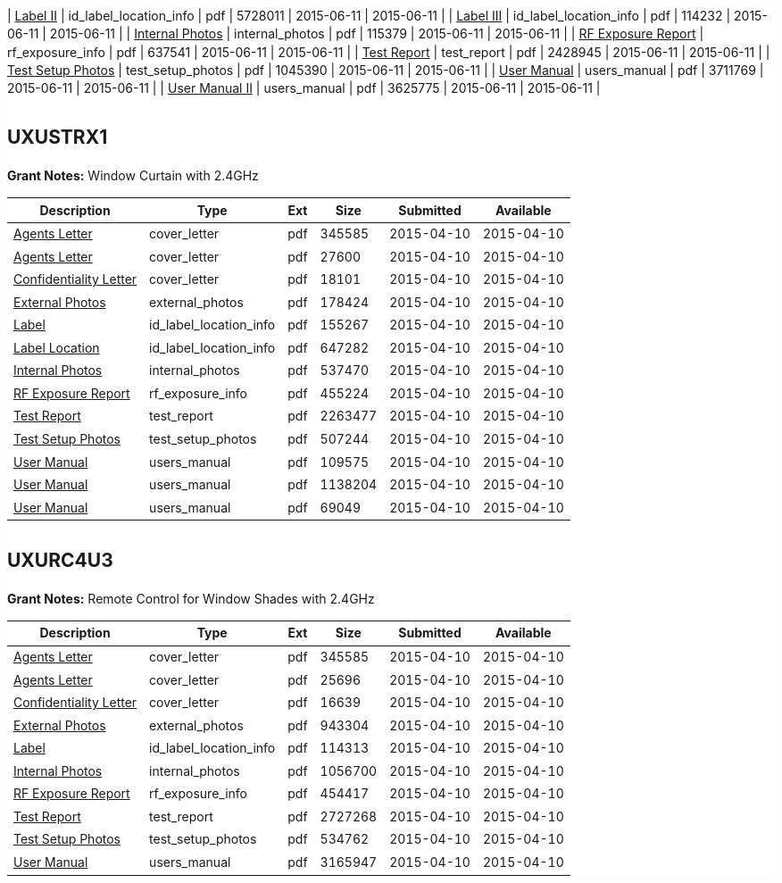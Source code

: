 | [Label II](UXUPC2/ea7d4dbb94ba2d04471b1591ca130563/2644687.pdf) | id_label_location_info | pdf | 5728011 | 2015-06-11 | 2015-06-11 |
| [Label III](UXUPC2/ea7d4dbb94ba2d04471b1591ca130563/2644688.pdf) | id_label_location_info | pdf | 114232 | 2015-06-11 | 2015-06-11 |
| [Internal Photos](UXUPC2/ea7d4dbb94ba2d04471b1591ca130563/2644698.pdf) | internal_photos | pdf | 115379 | 2015-06-11 | 2015-06-11 |
| [RF Exposure Report](UXUPC2/ea7d4dbb94ba2d04471b1591ca130563/2644717.pdf) | rf_exposure_info | pdf | 637541 | 2015-06-11 | 2015-06-11 |
| [Test Report](UXUPC2/ea7d4dbb94ba2d04471b1591ca130563/2644694.pdf) | test_report | pdf | 2428945 | 2015-06-11 | 2015-06-11 |
| [Test Setup Photos](UXUPC2/ea7d4dbb94ba2d04471b1591ca130563/2644695.pdf) | test_setup_photos | pdf | 1045390 | 2015-06-11 | 2015-06-11 |
| [User Manual](UXUPC2/ea7d4dbb94ba2d04471b1591ca130563/2644696.pdf) | users_manual | pdf | 3711769 | 2015-06-11 | 2015-06-11 |
| [User Manual II](UXUPC2/ea7d4dbb94ba2d04471b1591ca130563/2644697.pdf) | users_manual | pdf | 3625775 | 2015-06-11 | 2015-06-11 |
## UXUSTRX1
**Grant Notes:** Window Curtain with 2.4GHz

| Description | Type | Ext | Size | Submitted | Available |
| ----------- | ---- | --- | ---- | --------- | --------- |
| [Agents Letter](UXUSTRX1/3f4e14154d038c949c52c682c603f68e/2581439.pdf) | cover_letter | pdf | 345585 | 2015-04-10 | 2015-04-10 |
| [Agents Letter](UXUSTRX1/3f4e14154d038c949c52c682c603f68e/2581440.pdf) | cover_letter | pdf | 27600 | 2015-04-10 | 2015-04-10 |
| [Confidentiality Letter](UXUSTRX1/3f4e14154d038c949c52c682c603f68e/2581441.pdf) | cover_letter | pdf | 18101 | 2015-04-10 | 2015-04-10 |
| [External Photos](UXUSTRX1/3f4e14154d038c949c52c682c603f68e/2581426.pdf) | external_photos | pdf | 178424 | 2015-04-10 | 2015-04-10 |
| [Label](UXUSTRX1/3f4e14154d038c949c52c682c603f68e/2581424.pdf) | id_label_location_info | pdf | 155267 | 2015-04-10 | 2015-04-10 |
| [Label Location](UXUSTRX1/3f4e14154d038c949c52c682c603f68e/2581425.pdf) | id_label_location_info | pdf | 647282 | 2015-04-10 | 2015-04-10 |
| [Internal Photos](UXUSTRX1/3f4e14154d038c949c52c682c603f68e/2581434.pdf) | internal_photos | pdf | 537470 | 2015-04-10 | 2015-04-10 |
| [RF Exposure Report](UXUSTRX1/3f4e14154d038c949c52c682c603f68e/2581436.pdf) | rf_exposure_info | pdf | 455224 | 2015-04-10 | 2015-04-10 |
| [Test Report](UXUSTRX1/3f4e14154d038c949c52c682c603f68e/2581429.pdf) | test_report | pdf | 2263477 | 2015-04-10 | 2015-04-10 |
| [Test Setup Photos](UXUSTRX1/3f4e14154d038c949c52c682c603f68e/2581430.pdf) | test_setup_photos | pdf | 507244 | 2015-04-10 | 2015-04-10 |
| [User Manual](UXUSTRX1/3f4e14154d038c949c52c682c603f68e/2581431.pdf) | users_manual | pdf | 109575 | 2015-04-10 | 2015-04-10 |
| [User Manual](UXUSTRX1/3f4e14154d038c949c52c682c603f68e/2581419.pdf) | users_manual | pdf | 1138204 | 2015-04-10 | 2015-04-10 |
| [User Manual](UXUSTRX1/3f4e14154d038c949c52c682c603f68e/2581420.pdf) | users_manual | pdf | 69049 | 2015-04-10 | 2015-04-10 |
## UXURC4U3
**Grant Notes:** Remote Control for Window Shades with 2.4GHz

| Description | Type | Ext | Size | Submitted | Available |
| ----------- | ---- | --- | ---- | --------- | --------- |
| [Agents Letter](UXURC4U3/01fbc557af69257b015361f7f795e800/2581439.pdf) | cover_letter | pdf | 345585 | 2015-04-10 | 2015-04-10 |
| [Agents Letter](UXURC4U3/01fbc557af69257b015361f7f795e800/2581495.pdf) | cover_letter | pdf | 25696 | 2015-04-10 | 2015-04-10 |
| [Confidentiality Letter](UXURC4U3/01fbc557af69257b015361f7f795e800/2581496.pdf) | cover_letter | pdf | 16639 | 2015-04-10 | 2015-04-10 |
| [External Photos	](UXURC4U3/01fbc557af69257b015361f7f795e800/2581483.pdf) | external_photos | pdf | 943304 | 2015-04-10 | 2015-04-10 |
| [Label](UXURC4U3/01fbc557af69257b015361f7f795e800/2581481.pdf) | id_label_location_info | pdf | 114313 | 2015-04-10 | 2015-04-10 |
| [Internal Photos](UXURC4U3/01fbc557af69257b015361f7f795e800/2581491.pdf) | internal_photos | pdf | 1056700 | 2015-04-10 | 2015-04-10 |
| [RF Exposure Report](UXURC4U3/01fbc557af69257b015361f7f795e800/2581493.pdf) | rf_exposure_info | pdf | 454417 | 2015-04-10 | 2015-04-10 |
| [Test Report](UXURC4U3/01fbc557af69257b015361f7f795e800/2581486.pdf) | test_report | pdf | 2727268 | 2015-04-10 | 2015-04-10 |
| [Test Setup Photos](UXURC4U3/01fbc557af69257b015361f7f795e800/2581487.pdf) | test_setup_photos | pdf | 534762 | 2015-04-10 | 2015-04-10 |
| [User Manual](UXURC4U3/01fbc557af69257b015361f7f795e800/2581488.pdf) | users_manual | pdf | 3165947 | 2015-04-10 | 2015-04-10 |